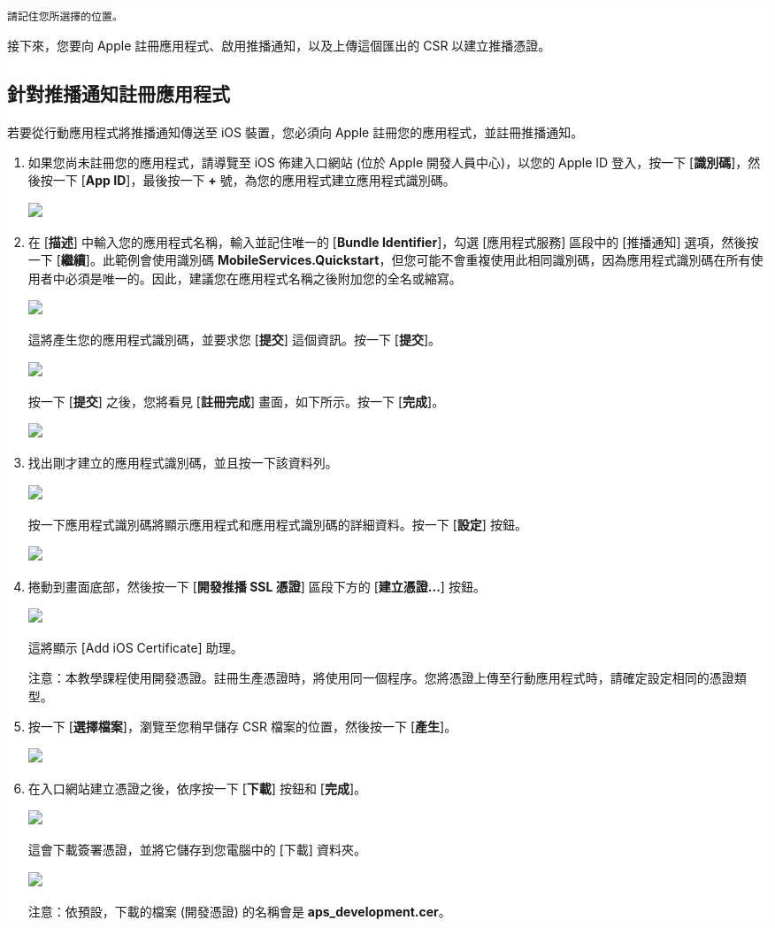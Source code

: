     請記住您所選擇的位置。

接下來，您要向 Apple 註冊應用程式、啟用推播通知，以及上傳這個匯出的 CSR 以建立推播憑證。

## <a name="register"></a>針對推播通知註冊應用程式

若要從行動應用程式將推播通知傳送至 iOS 裝置，您必須向 Apple 註冊您的應用程式，並註冊推播通知。 

1. 如果您尚未註冊您的應用程式，請導覽至 iOS 佈建入口網站</a> (位於 Apple 開發人員中心)，以您的 Apple ID 登入，按一下 [**識別碼**]，然後按一下 [**App ID**]，最後按一下 **+** 號，為您的應用程式建立應用程式識別碼。
    
    ![][102]

2. 在 [**描述**] 中輸入您的應用程式名稱，輸入並記住唯一的 [**Bundle Identifier**]，勾選 [應用程式服務] 區段中的 [推播通知] 選項，然後按一下 [**繼續**]。此範例會使用識別碼 **MobileServices.Quickstart**，但您可能不會重複使用此相同識別碼，因為應用程式識別碼在所有使用者中必須是唯一的。因此，建議您在應用程式名稱之後附加您的全名或縮寫。 

    ![][103]
   
    這將產生您的應用程式識別碼，並要求您 [**提交**] 這個資訊。按一下 [**提交**]。
   
    ![][104] 
   
    按一下 [**提交**] 之後，您將看見 [**註冊完成**] 畫面，如下所示。按一下 [**完成**]。
   
    ![][105]    

3. 找出剛才建立的應用程式識別碼，並且按一下該資料列。 

    ![][106]
   
    按一下應用程式識別碼將顯示應用程式和應用程式識別碼的詳細資料。按一下 [**設定**] 按鈕。
   
    ![][107] 
   
4. 捲動到畫面底部，然後按一下 [**開發推播 SSL 憑證**] 區段下方的 [**建立憑證...**] 按鈕。

    ![][108] 

    這將顯示 [Add iOS Certificate] 助理。
   
    注意：本教學課程使用開發憑證。註冊生產憑證時，將使用同一個程序。您將憑證上傳至行動應用程式時，請確定設定相同的憑證類型。

5. 按一下 [**選擇檔案**]，瀏覽至您稍早儲存 CSR 檔案的位置，然後按一下 [**產生**]。 

    ![][110]
  
6. 在入口網站建立憑證之後，依序按一下 [**下載**] 按鈕和 [**完成**]。
 
    ![][111]  

    這會下載簽署憑證，並將它儲存到您電腦中的 [下載] 資料夾。 

    ![][9] 

    注意：依預設，下載的檔案 (開發憑證) 的名稱會是 <strong>aps_development.cer</strong>。


[24]: ./media/mobile-services-ios-get-started-push/mobile-services-quickstart-push2-ios.png
[開始使用應用程式服務行動應用程式]: app-service-mobile-dotnet-backend-xamarin-ios-get-started-preview.md
[5]: ./media/partner-xamarin-mobile-services-ios-get-started-push/mobile-services-ios-push-step5.png
[6]: ./media/partner-xamarin-mobile-services-ios-get-started-push/mobile-services-ios-push-step6.png
[7]: ./media/partner-xamarin-mobile-services-ios-get-started-push/mobile-services-ios-push-step7.png
[9]: ./media/partner-xamarin-mobile-services-ios-get-started-push/mobile-services-ios-push-step9.png
[10]: ./media/partner-xamarin-mobile-services-ios-get-started-push/mobile-services-ios-push-step10.png
[17]: ./media/partner-xamarin-mobile-services-ios-get-started-push/mobile-services-ios-push-step17.png
[18]: ./media/partner-xamarin-mobile-services-ios-get-started-push/mobile-services-selection.png
[19]: ./media/partner-xamarin-mobile-services-ios-get-started-push/mobile-push-tab-ios.png
[20]: ./media/partner-xamarin-mobile-services-ios-get-started-push/mobile-push-tab-ios-upload.png
[21]: ./media/partner-xamarin-mobile-services-ios-get-started-push/mobile-portal-data-tables.png
[22]: ./media/partner-xamarin-mobile-services-ios-get-started-push/mobile-insert-script-push2.png
[23]: ./media/partner-xamarin-mobile-services-ios-get-started-push/mobile-quickstart-push1-ios.png
[25]: ./media/partner-xamarin-mobile-services-ios-get-started-push/mobile-quickstart-push3-ios.png
[26]: ./media/partner-xamarin-mobile-services-ios-get-started-push/mobile-quickstart-push4-ios.png
[28]: ./media/partner-xamarin-mobile-services-ios-get-started-push/mobile-services-ios-push-step18.png
[101]: ./media/partner-xamarin-mobile-services-ios-get-started-push/mobile-services-ios-push-01.png
[102]: ./media/partner-xamarin-mobile-services-ios-get-started-push/mobile-services-ios-push-02.png
[103]: ./media/partner-xamarin-mobile-services-ios-get-started-push/mobile-services-ios-push-03.png
[104]: ./media/partner-xamarin-mobile-services-ios-get-started-push/mobile-services-ios-push-04.png
[105]: ./media/partner-xamarin-mobile-services-ios-get-started-push/mobile-services-ios-push-05.png
[106]: ./media/partner-xamarin-mobile-services-ios-get-started-push/mobile-services-ios-push-06.png
[107]: ./media/partner-xamarin-mobile-services-ios-get-started-push/mobile-services-ios-push-07.png
[108]: ./media/partner-xamarin-mobile-services-ios-get-started-push/mobile-services-ios-push-08.png
[110]: ./media/partner-xamarin-mobile-services-ios-get-started-push/mobile-services-ios-push-10.png
[111]: ./media/partner-xamarin-mobile-services-ios-get-started-push/mobile-services-ios-push-11.png
[112]: ./media/partner-xamarin-mobile-services-ios-get-started-push/mobile-services-ios-push-12.png
[113]: ./media/partner-xamarin-mobile-services-ios-get-started-push/mobile-services-ios-push-13.png
[114]: ./media/partner-xamarin-mobile-services-ios-get-started-push/mobile-services-ios-push-14.png
[115]: ./media/partner-xamarin-mobile-services-ios-get-started-push/mobile-services-ios-push-15.png
[116]: ./media/partner-xamarin-mobile-services-ios-get-started-push/mobile-services-ios-push-16.png
[117]: ./media/partner-xamarin-mobile-services-ios-get-started-push/mobile-services-ios-push-17.png
[Xamarin.iOS Studio]: http://xamarin.com/platform
[安裝 Xcode]: https://go.microsoft.com/fwLink/p/?LinkID=266532
[iOS 佈建入口網站]: http://go.microsoft.com/fwlink/p/?LinkId=272456
[行動服務 iOS SDK]: https://go.microsoft.com/fwLink/p/?LinkID=266533
[Apple 推播通知服務]: http://go.microsoft.com/fwlink/p/?LinkId=272584
[開始使用行動服務]: /zh-tw/develop/mobile/tutorials/get-started-xamarin-ios
[開始使用資料]: /zh-tw/develop/mobile/tutorials/get-started-with-data-xamarin-ios
[開始使用驗證]: /zh-tw/develop/mobile/tutorials/get-started-with-users-xamarin-ios
[開始使用推播通知]: /zh-tw/develop/mobile/tutorials/get-started-with-push-xamarin-ios
[推播通知給應用程式使用者]: /zh-tw/develop/mobile/tutorials/push-notifications-to-users-ios
[使用指令碼授權使用者]: /zh-tw/develop/mobile/tutorials/authorize-users-in-scripts-xamarin-ios
[Xamarin 裝置佈建]: http://developer.xamarin.com/guides/ios/getting_started/installation/device_provisioning/
[Azure 管理入口網站]: https://manage.windowsazure.com/
[apns 物件]: http://go.microsoft.com/fwlink/p/?LinkId=272333
[Azure 行動服務元件]: http://components.xamarin.com/view/azure-mobile-services/
[完成的範例專案]: http://go.microsoft.com/fwlink/p/?LinkId=331303